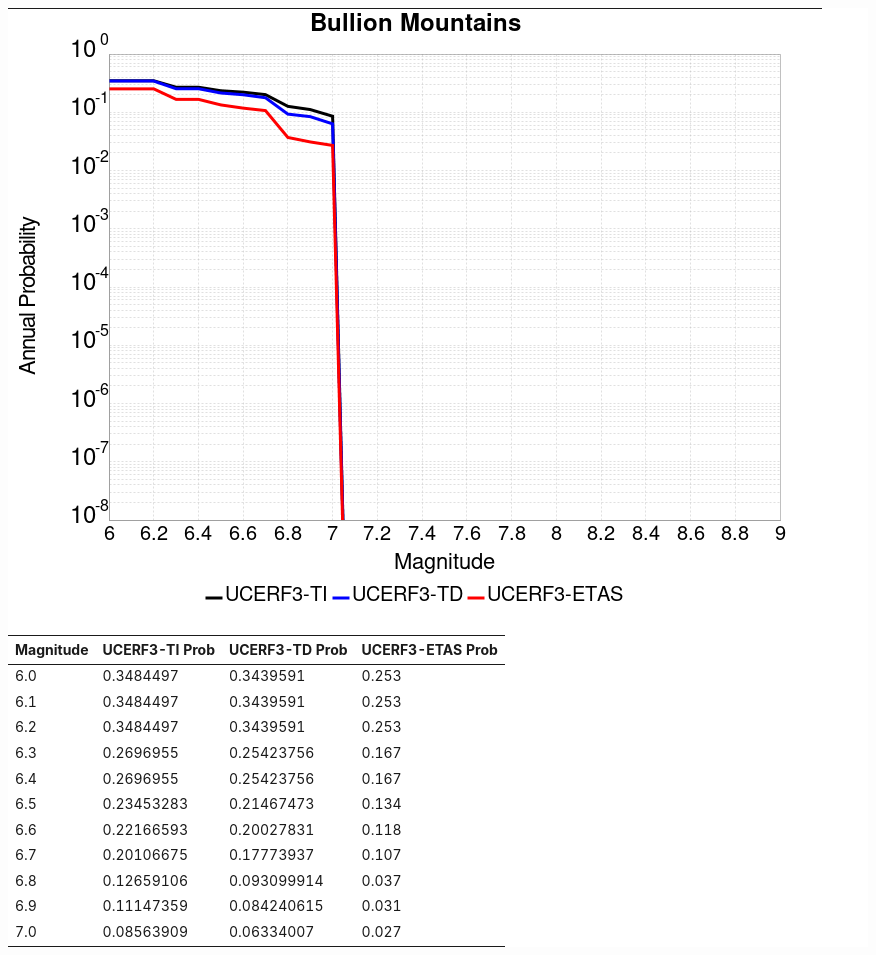 | ![MPD](Bullion_Mountains.png) |
|-----|

| Magnitude | UCERF3-TI Prob | UCERF3-TD Prob | UCERF3-ETAS Prob |
|-----|-----|-----|-----|
| 6.0 | 0.3484497 | 0.3439591 | 0.253 |
| 6.1 | 0.3484497 | 0.3439591 | 0.253 |
| 6.2 | 0.3484497 | 0.3439591 | 0.253 |
| 6.3 | 0.2696955 | 0.25423756 | 0.167 |
| 6.4 | 0.2696955 | 0.25423756 | 0.167 |
| 6.5 | 0.23453283 | 0.21467473 | 0.134 |
| 6.6 | 0.22166593 | 0.20027831 | 0.118 |
| 6.7 | 0.20106675 | 0.17773937 | 0.107 |
| 6.8 | 0.12659106 | 0.093099914 | 0.037 |
| 6.9 | 0.11147359 | 0.084240615 | 0.031 |
| 7.0 | 0.08563909 | 0.06334007 | 0.027 |
